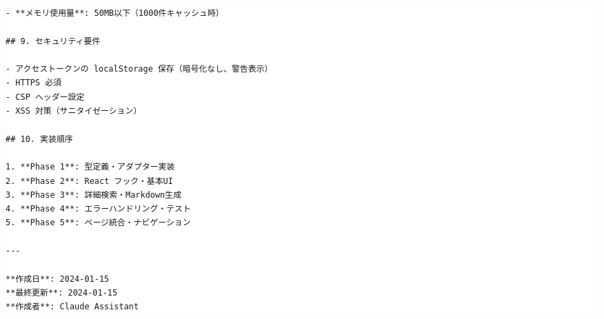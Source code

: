 ```
- **メモリ使用量**: 50MB以下（1000件キャッシュ時）

## 9. セキュリティ要件

- アクセストークンの localStorage 保存（暗号化なし、警告表示）
- HTTPS 必須
- CSP ヘッダー設定
- XSS 対策（サニタイゼーション）

## 10. 実装順序

1. **Phase 1**: 型定義・アダプター実装
2. **Phase 2**: React フック・基本UI
3. **Phase 3**: 詳細検索・Markdown生成
4. **Phase 4**: エラーハンドリング・テスト
5. **Phase 5**: ページ統合・ナビゲーション

---

**作成日**: 2024-01-15  
**最終更新**: 2024-01-15  
**作成者**: Claude Assistant